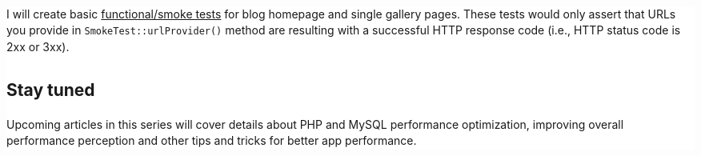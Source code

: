 I will create basic [functional/smoke tests](https://symfony.com/doc/current/best_practices/tests.html#functional-tests) for blog homepage and single gallery pages.
These tests would only assert that URLs you provide in `SmokeTest::urlProvider()` method 
are resulting with a successful HTTP response code (i.e., HTTP status code is 2xx or 3xx).

## Stay tuned

Upcoming articles in this series will cover details about PHP and MySQL performance optimization, improving 
overall performance perception and other tips and tricks for better app performance.
